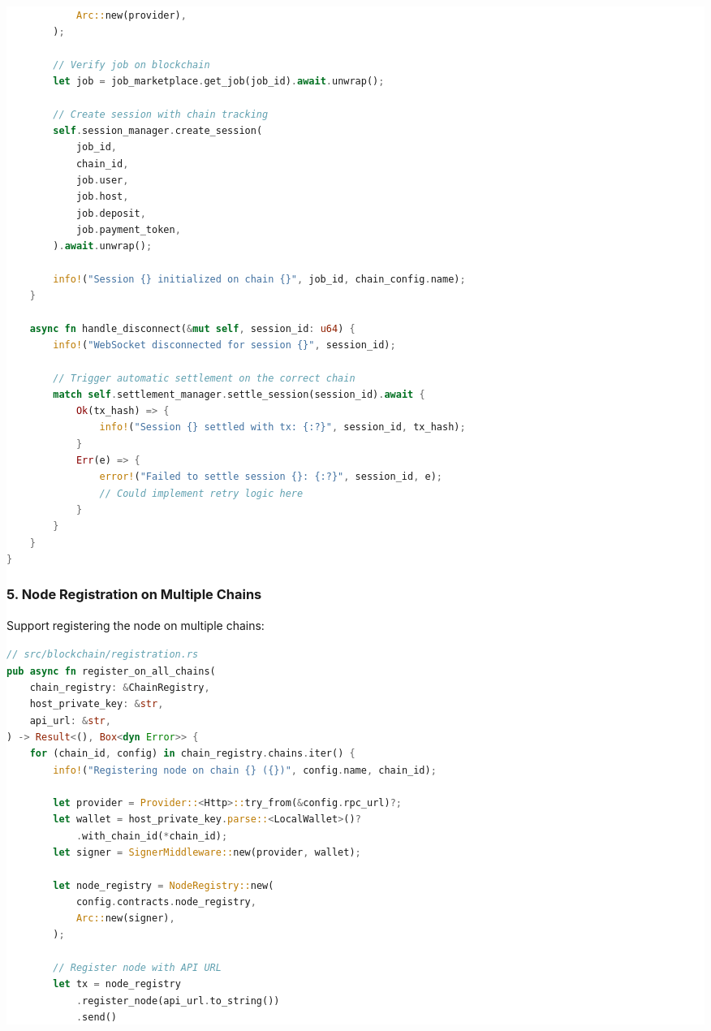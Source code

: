 ```rust
            Arc::new(provider),
        );

        // Verify job on blockchain
        let job = job_marketplace.get_job(job_id).await.unwrap();

        // Create session with chain tracking
        self.session_manager.create_session(
            job_id,
            chain_id,
            job.user,
            job.host,
            job.deposit,
            job.payment_token,
        ).await.unwrap();

        info!("Session {} initialized on chain {}", job_id, chain_config.name);
    }

    async fn handle_disconnect(&mut self, session_id: u64) {
        info!("WebSocket disconnected for session {}", session_id);

        // Trigger automatic settlement on the correct chain
        match self.settlement_manager.settle_session(session_id).await {
            Ok(tx_hash) => {
                info!("Session {} settled with tx: {:?}", session_id, tx_hash);
            }
            Err(e) => {
                error!("Failed to settle session {}: {:?}", session_id, e);
                // Could implement retry logic here
            }
        }
    }
}
```

### 5. Node Registration on Multiple Chains

Support registering the node on multiple chains:

```rust
// src/blockchain/registration.rs
pub async fn register_on_all_chains(
    chain_registry: &ChainRegistry,
    host_private_key: &str,
    api_url: &str,
) -> Result<(), Box<dyn Error>> {
    for (chain_id, config) in chain_registry.chains.iter() {
        info!("Registering node on chain {} ({})", config.name, chain_id);

        let provider = Provider::<Http>::try_from(&config.rpc_url)?;
        let wallet = host_private_key.parse::<LocalWallet>()?
            .with_chain_id(*chain_id);
        let signer = SignerMiddleware::new(provider, wallet);

        let node_registry = NodeRegistry::new(
            config.contracts.node_registry,
            Arc::new(signer),
        );

        // Register node with API URL
        let tx = node_registry
            .register_node(api_url.to_string())
            .send()
```